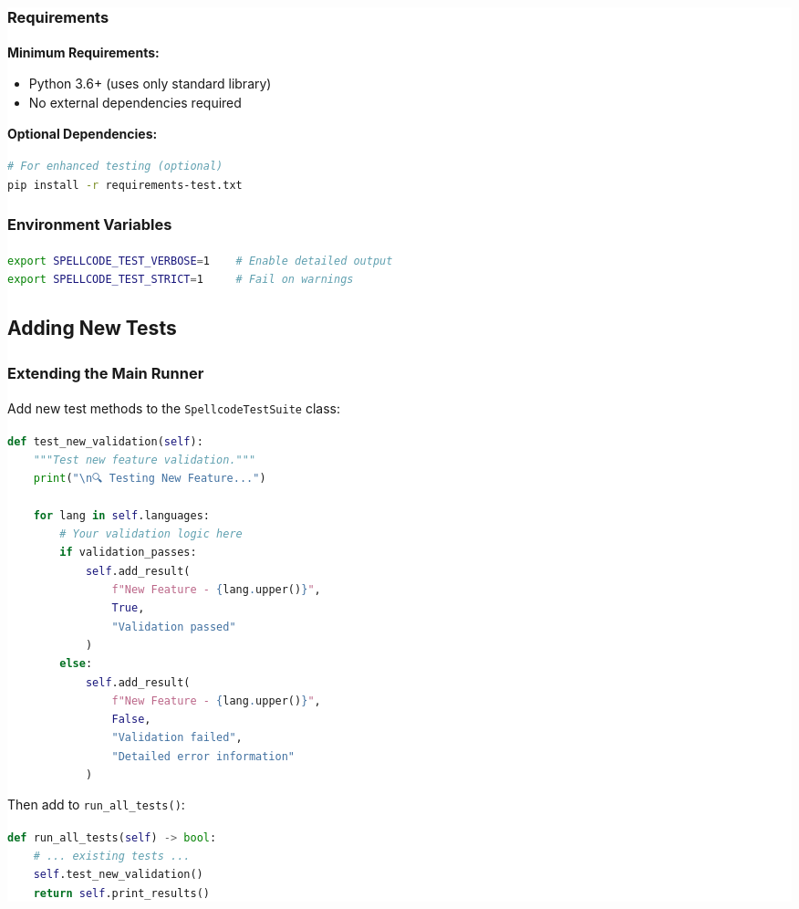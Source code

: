 ### Requirements

**Minimum Requirements:**
- Python 3.6+ (uses only standard library)
- No external dependencies required

**Optional Dependencies:**
```bash
# For enhanced testing (optional)
pip install -r requirements-test.txt
```

### Environment Variables

```bash
export SPELLCODE_TEST_VERBOSE=1    # Enable detailed output
export SPELLCODE_TEST_STRICT=1     # Fail on warnings
```

## Adding New Tests

### Extending the Main Runner

Add new test methods to the `SpellcodeTestSuite` class:

```python
def test_new_validation(self):
    """Test new feature validation."""
    print("\n🔍 Testing New Feature...")
    
    for lang in self.languages:
        # Your validation logic here
        if validation_passes:
            self.add_result(
                f"New Feature - {lang.upper()}", 
                True, 
                "Validation passed"
            )
        else:
            self.add_result(
                f"New Feature - {lang.upper()}", 
                False, 
                "Validation failed",
                "Detailed error information"
            )
```

Then add to `run_all_tests()`:

```python
def run_all_tests(self) -> bool:
    # ... existing tests ...
    self.test_new_validation()
    return self.print_results()
```

